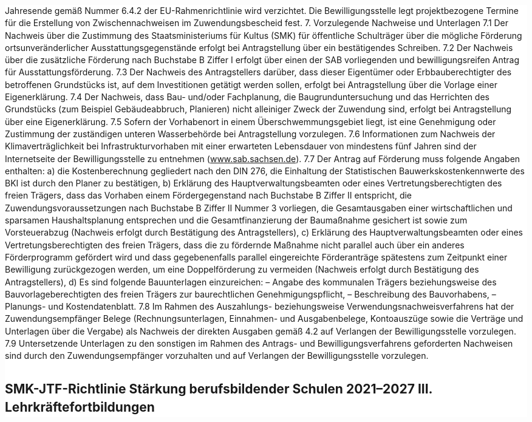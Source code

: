 Jahresende gemäß Nummer 6.4.2 der EU-Rahmenrichtlinie wird verzichtet. Die Bewilligungsstelle legt projektbezogene Termine für die Erstellung von Zwischennachweisen im Zuwendungsbescheid fest. 7. Vorzulegende Nachweise und Unterlagen 7.1 Der Nachweis über die Zustimmung des Staatsministeriums für Kultus (SMK) für öffentliche Schulträger über die mögliche Förderung ortsunveränderlicher Ausstattungsgegenstände erfolgt bei Antragstellung über ein bestätigendes Schreiben. 7.2 Der Nachweis über die zusätzliche Förderung nach Buchstabe B Ziffer I erfolgt über einen der SAB vorliegenden und bewilligungsreifen Antrag für Ausstattungsförderung. 7.3 Der Nachweis des Antragstellers darüber, dass dieser Eigentümer oder Erbbauberechtigter des betroffenen Grundstücks ist, auf dem Investitionen getätigt werden sollen, erfolgt bei Antragstellung über die Vorlage einer Eigenerklärung. 7.4 Der Nachweis, dass Bau- und/oder Fachplanung, die Baugrunduntersuchung und das Herrichten des Grundstücks (zum Beispiel Gebäudeabbruch, Planieren) nicht alleiniger Zweck der Zuwendung sind, erfolgt bei Antragstellung über eine Eigenerklärung. 7.5 Sofern der Vorhabenort in einem Überschwemmungsgebiet liegt, ist eine Genehmigung oder Zustimmung der zuständigen unteren Wasserbehörde bei Antragstellung vorzulegen. 7.6 Informationen zum Nachweis der Klimaverträglichkeit bei Infrastrukturvorhaben mit einer erwarteten Lebensdauer von mindestens fünf Jahren sind der Internetseite der Bewilligungsstelle zu entnehmen (www.sab.sachsen.de). 7.7 Der Antrag auf Förderung muss folgende Angaben enthalten: a) die Kostenberechnung gegliedert nach den DIN 276, die Einhaltung der Statistischen Bauwerkskostenkennwerte des BKI ist durch den Planer zu bestätigen, b) Erklärung des Hauptverwaltungsbeamten oder eines Vertretungsberechtigten des freien Trägers, dass das Vorhaben einem Fördergegenstand nach Buchstabe B Ziffer II entspricht, die Zuwendungsvoraussetzungen nach Buchstabe B Ziffer II Nummer 3 vorliegen, die Gesamtausgaben einer wirtschaftlichen und sparsamen Haushaltsplanung entsprechen und die Gesamtfinanzierung der Baumaßnahme gesichert ist sowie zum Vorsteuerabzug (Nachweis erfolgt durch Bestätigung des Antragstellers), c) Erklärung des Hauptverwaltungsbeamten oder eines Vertretungsberechtigten des freien Trägers, dass die zu fördernde Maßnahme nicht parallel auch über ein anderes Förderprogramm gefördert wird und dass gegebenenfalls parallel eingereichte Förderanträge spätestens zum Zeitpunkt einer Bewilligung zurückgezogen werden, um eine Doppelförderung zu vermeiden (Nachweis erfolgt durch Bestätigung des Antragstellers), d) Es sind folgende Bauunterlagen einzureichen:  – Angabe des kommunalen Trägers beziehungsweise des Bauvorlageberechtigten des freien Trägers zur baurechtlichen Genehmigungspflicht,  – Beschreibung des Bauvorhabens,  – Planungs- und Kostendatenblatt. 7.8 Im Rahmen des Auszahlungs- beziehungsweise Verwendungsnachweisverfahrens hat der Zuwendungsempfänger Belege (Rechnungsunterlagen, Einnahmen- und Ausgabenbelege, Kontoauszüge sowie die Verträge und Unterlagen über die Vergabe) als Nachweis der direkten Ausgaben gemäß 4.2 auf Verlangen der Bewilligungsstelle vorzulegen. 7.9 Untersetzende Unterlagen zu den sonstigen im Rahmen des Antrags- und Bewilligungsverfahrens geforderten Nachweisen sind durch den Zuwendungsempfänger vorzuhalten und auf Verlangen der Bewilligungsstelle vorzulegen. 
## SMK-JTF-Richtlinie Stärkung berufsbildender Schulen 2021–2027 III. Lehrkräftefortbildungen
